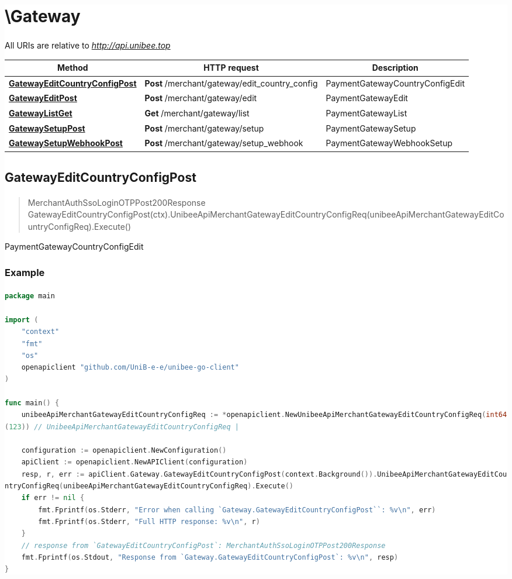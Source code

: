 # \Gateway

All URIs are relative to *http://api.unibee.top*

Method | HTTP request | Description
------------- | ------------- | -------------
[**GatewayEditCountryConfigPost**](Gateway.md#GatewayEditCountryConfigPost) | **Post** /merchant/gateway/edit_country_config | PaymentGatewayCountryConfigEdit
[**GatewayEditPost**](Gateway.md#GatewayEditPost) | **Post** /merchant/gateway/edit | PaymentGatewayEdit
[**GatewayListGet**](Gateway.md#GatewayListGet) | **Get** /merchant/gateway/list | PaymentGatewayList
[**GatewaySetupPost**](Gateway.md#GatewaySetupPost) | **Post** /merchant/gateway/setup | PaymentGatewaySetup
[**GatewaySetupWebhookPost**](Gateway.md#GatewaySetupWebhookPost) | **Post** /merchant/gateway/setup_webhook | PaymentGatewayWebhookSetup



## GatewayEditCountryConfigPost

> MerchantAuthSsoLoginOTPPost200Response GatewayEditCountryConfigPost(ctx).UnibeeApiMerchantGatewayEditCountryConfigReq(unibeeApiMerchantGatewayEditCountryConfigReq).Execute()

PaymentGatewayCountryConfigEdit



### Example

```go
package main

import (
	"context"
	"fmt"
	"os"
	openapiclient "github.com/UniB-e-e/unibee-go-client"
)

func main() {
	unibeeApiMerchantGatewayEditCountryConfigReq := *openapiclient.NewUnibeeApiMerchantGatewayEditCountryConfigReq(int64(123)) // UnibeeApiMerchantGatewayEditCountryConfigReq | 

	configuration := openapiclient.NewConfiguration()
	apiClient := openapiclient.NewAPIClient(configuration)
	resp, r, err := apiClient.Gateway.GatewayEditCountryConfigPost(context.Background()).UnibeeApiMerchantGatewayEditCountryConfigReq(unibeeApiMerchantGatewayEditCountryConfigReq).Execute()
	if err != nil {
		fmt.Fprintf(os.Stderr, "Error when calling `Gateway.GatewayEditCountryConfigPost``: %v\n", err)
		fmt.Fprintf(os.Stderr, "Full HTTP response: %v\n", r)
	}
	// response from `GatewayEditCountryConfigPost`: MerchantAuthSsoLoginOTPPost200Response
	fmt.Fprintf(os.Stdout, "Response from `Gateway.GatewayEditCountryConfigPost`: %v\n", resp)
}
```
